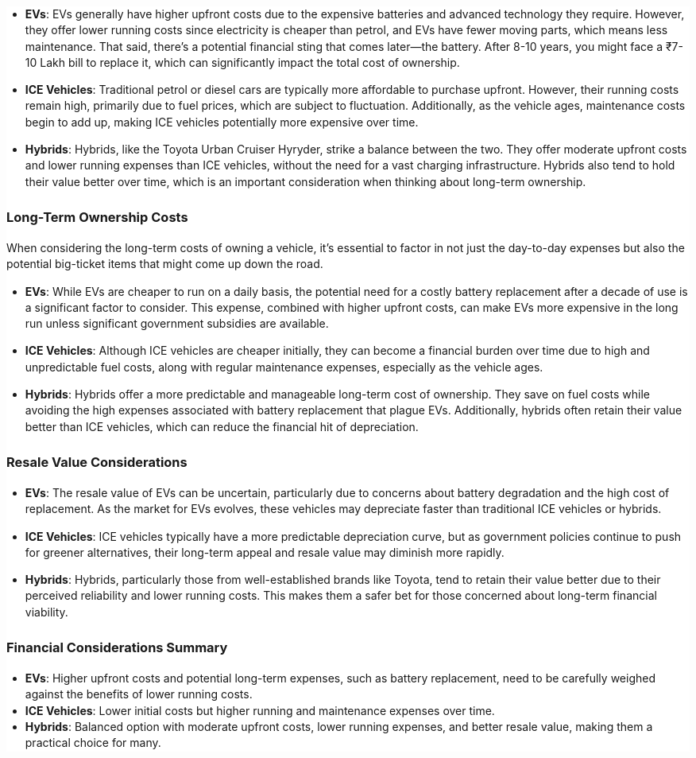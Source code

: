 - **EVs**: EVs generally have higher upfront costs due to the expensive batteries and advanced technology they require. However, they offer lower running costs since electricity is cheaper than petrol, and EVs have fewer moving parts, which means less maintenance. That said, there’s a potential financial sting that comes later—the battery. After 8-10 years, you might face a ₹7-10 Lakh bill to replace it, which can significantly impact the total cost of ownership.

- **ICE Vehicles**: Traditional petrol or diesel cars are typically more affordable to purchase upfront. However, their running costs remain high, primarily due to fuel prices, which are subject to fluctuation. Additionally, as the vehicle ages, maintenance costs begin to add up, making ICE vehicles potentially more expensive over time.

- **Hybrids**: Hybrids, like the Toyota Urban Cruiser Hyryder, strike a balance between the two. They offer moderate upfront costs and lower running expenses than ICE vehicles, without the need for a vast charging infrastructure. Hybrids also tend to hold their value better over time, which is an important consideration when thinking about long-term ownership.

### Long-Term Ownership Costs

When considering the long-term costs of owning a vehicle, it’s essential to factor in not just the day-to-day expenses but also the potential big-ticket items that might come up down the road.

- **EVs**: While EVs are cheaper to run on a daily basis, the potential need for a costly battery replacement after a decade of use is a significant factor to consider. This expense, combined with higher upfront costs, can make EVs more expensive in the long run unless significant government subsidies are available.

- **ICE Vehicles**: Although ICE vehicles are cheaper initially, they can become a financial burden over time due to high and unpredictable fuel costs, along with regular maintenance expenses, especially as the vehicle ages.

- **Hybrids**: Hybrids offer a more predictable and manageable long-term cost of ownership. They save on fuel costs while avoiding the high expenses associated with battery replacement that plague EVs. Additionally, hybrids often retain their value better than ICE vehicles, which can reduce the financial hit of depreciation.

### Resale Value Considerations

- **EVs**: The resale value of EVs can be uncertain, particularly due to concerns about battery degradation and the high cost of replacement. As the market for EVs evolves, these vehicles may depreciate faster than traditional ICE vehicles or hybrids.

- **ICE Vehicles**: ICE vehicles typically have a more predictable depreciation curve, but as government policies continue to push for greener alternatives, their long-term appeal and resale value may diminish more rapidly.

- **Hybrids**: Hybrids, particularly those from well-established brands like Toyota, tend to retain their value better due to their perceived reliability and lower running costs. This makes them a safer bet for those concerned about long-term financial viability.

### Financial Considerations Summary

- **EVs**: Higher upfront costs and potential long-term expenses, such as battery replacement, need to be carefully weighed against the benefits of lower running costs.
- **ICE Vehicles**: Lower initial costs but higher running and maintenance expenses over time.
- **Hybrids**: Balanced option with moderate upfront costs, lower running expenses, and better resale value, making them a practical choice for many.
